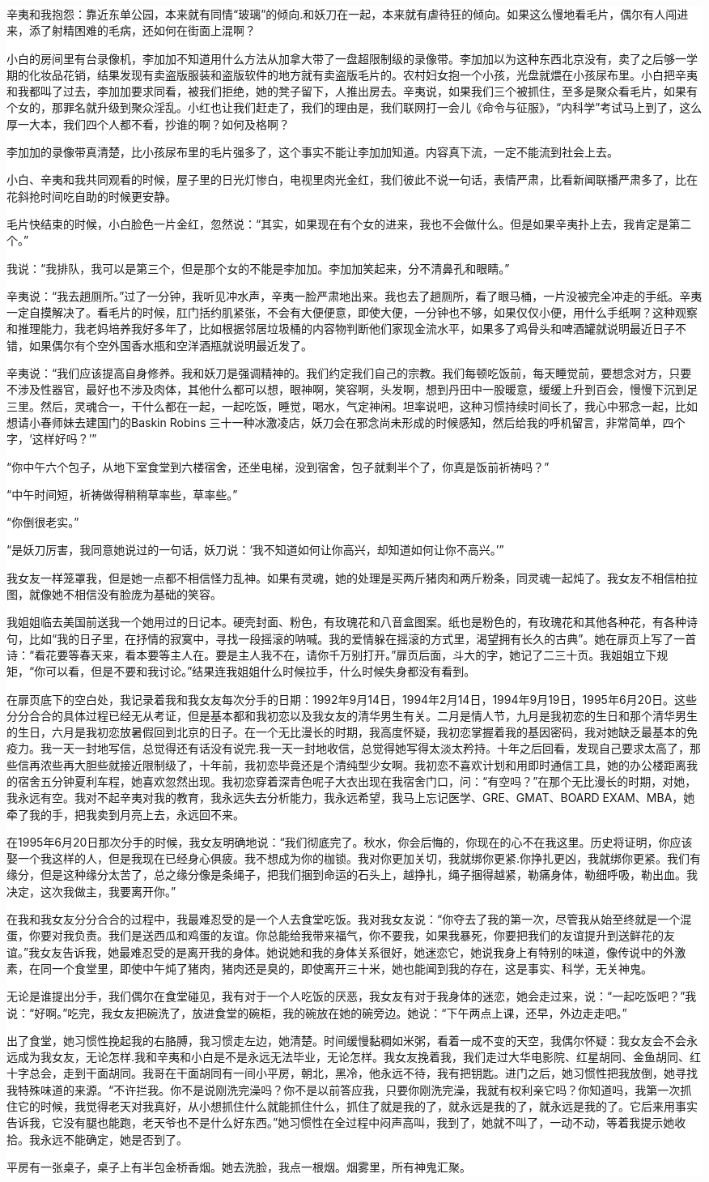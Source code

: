 辛夷和我抱怨：靠近东单公园，本来就有同情“玻璃”的倾向.和妖刀在一起，本来就有虐待狂的倾向。如果这么慢地看毛片，偶尔有人闯进来，添了射精困难的毛病，还如何在街面上混啊？

小白的房间里有台录像机，李加加不知道用什么方法从加拿大带了一盘超限制级的录像带。李加加以为这种东西北京没有，卖了之后够一学期的化妆品花销，结果发现有卖盗版服装和盗版软件的地方就有卖盗版毛片的。农村妇女抱一个小孩，光盘就煨在小孩尿布里。小白把辛夷和我都叫了过去，李加加要求同看，被我们拒绝，她的凳子留下，人推出房去。辛夷说，如果我们三个被抓住，至多是聚众看毛片，如果有个女的，那罪名就升级到聚众淫乱。小红也让我们赶走了，我们的理由是，我们联网打一会儿《命令与征服》，“内科学”考试马上到了，这么厚一大本，我们四个人都不看，抄谁的啊？如何及格啊？

李加加的录像带真清楚，比小孩尿布里的毛片强多了，这个事实不能让李加加知道。内容真下流，一定不能流到社会上去。

小白、辛夷和我共同观看的时候，屋子里的日光灯惨白，电视里肉光金红，我们彼此不说一句话，表情严肃，比看新闻联播严肃多了，比在花斜抢时间吃自助的时候更安静。

毛片快结束的时候，小白脸色一片金红，忽然说：“其实，如果现在有个女的进来，我也不会做什么。但是如果辛夷扑上去，我肯定是第二个。”

我说：“我排队，我可以是第三个，但是那个女的不能是李加加。李加加笑起来，分不清鼻孔和眼睛。”

辛夷说：“我去趟厕所。”过了一分钟，我听见冲水声，辛夷一脸严肃地出来。我也去了趟厕所，看了眼马桶，一片没被完全冲走的手纸。辛夷一定自摸解决了。看毛片的时候，肛门括约肌紧张，不会有大便便意，即使大便，一分钟也不够，如果仅仅小便，用什么手纸啊？这种观察和推理能力，我老妈培养我好多年了，比如根据邻居垃圾桶的内容物判断他们家现金流水平，如果多了鸡骨头和啤酒罐就说明最近日子不错，如果偶尔有个空外国香水瓶和空洋酒瓶就说明最近发了。

辛夷说：“我们应该提高自身修养。我和妖刀是强调精神的。我们约定我们自己的宗教。我们每顿吃饭前，每天睡觉前，要想念对方，只要不涉及性器官，最好也不涉及肉体，其他什么都可以想，眼神啊，笑容啊，头发啊，想到丹田中一股暖意，缓缓上升到百会，慢慢下沉到足三里。然后，灵魂合一，干什么都在一起，一起吃饭，睡觉，喝水，气定神闲。坦率说吧，这种习惯持续时间长了，我心中邪念一起，比如想请小春师妹去建国门的Baskin Robins 三十一种冰激凌店，妖刀会在邪念尚未形成的时候感知，然后给我的呼机留言，非常简单，四个字，‘这样好吗？’”

“你中午六个包子，从地下室食堂到六楼宿舍，还坐电梯，没到宿舍，包子就剩半个了，你真是饭前祈祷吗？”

“中午时间短，祈祷做得稍稍草率些，草率些。”

“你倒很老实。”

“是妖刀厉害，我同意她说过的一句话，妖刀说：‘我不知道如何让你高兴，却知道如何让你不高兴。’”

我女友一样笼罩我，但是她一点都不相信怪力乱神。如果有灵魂，她的处理是买两斤猪肉和两斤粉条，同灵魂一起炖了。我女友不相信柏拉图，就像她不相信没有脸庞为基础的笑容。

我姐姐临去美国前送我一个她用过的日记本。硬壳封面、粉色，有玫瑰花和八音盒图案。纸也是粉色的，有玫瑰花和其他各种花，有各种诗句，比如“我的日子里，在抒情的寂寞中，寻找一段摇滚的呐喊。我的爱情躲在摇滚的方式里，渴望拥有长久的古典”。她在扉页上写了一首诗：“看花要等春天来，看本要等主人在。要是主人我不在，请你千万别打开。”扉页后面，斗大的字，她记了二三十页。我姐姐立下规矩，“你可以看，但是不要和我讨论。”结果连我姐姐什么时候拉手，什么时候失身都没有看到。

在扉页底下的空白处，我记录着我和我女友每次分手的日期：1992年9月14日，1994年2月14日，1994年9月19日，1995年6月20日。这些分分合合的具体过程已经无从考证，但是基本都和我初恋以及我女友的清华男生有关。二月是情人节，九月是我初恋的生日和那个清华男生的生日，六月是我初恋放暑假回到北京的日子。在一个无比漫长的时期，我高度怀疑，我初恋掌握着我的基因密码，我对她缺乏最基本的免疫力。我一天一封地写信，总觉得还有话没有说完.我一天一封地收信，总觉得她写得太淡太矜持。十年之后回看，发现自己要求太高了，那些信再浓些再大胆些就接近限制级了，十年前，我初恋毕竟还是个清纯型少女啊。我初恋不喜欢计划和用即时通信工具，她的办公楼距离我的宿舍五分钟夏利车程，她喜欢忽然出现。我初恋穿着深青色呢子大衣出现在我宿舍门口，问：“有空吗？”在那个无比漫长的时期，对她，我永远有空。我对不起辛夷对我的教育，我永远失去分析能力，我永远希望，我马上忘记医学、GRE、GMAT、BOARD EXAM、MBA，她牵了我的手，把我卖到月亮上去，永远回不来。

在1995年6月20日那次分手的时候，我女友明确地说：“我们彻底完了。秋水，你会后悔的，你现在的心不在我这里。历史将证明，你应该娶一个我这样的人，但是我现在已经身心俱疲。我不想成为你的枷锁。我对你更加关切，我就绑你更紧.你挣扎更凶，我就绑你更紧。我们有缘分，但是这种缘分太苦了，总之缘分像是条绳子，把我们捆到命运的石头上，越挣扎，绳子捆得越紧，勒痛身体，勒细呼吸，勒出血。我决定，这次我做主，我要离开你。”

在我和我女友分分合合的过程中，我最难忍受的是一个人去食堂吃饭。我对我女友说：“你夺去了我的第一次，尽管我从始至终就是一个混蛋，你要对我负责。我们是送西瓜和鸡蛋的友谊。你总能给我带来福气，你不要我，如果我暴死，你要把我们的友谊提升到送鲜花的友谊。”我女友告诉我，她最难忍受的是离开我的身体。她说她和我的身体关系很好，她迷恋它，她说我身上有特别的味道，像传说中的外激素，在同一个食堂里，即使中午炖了猪肉，猪肉还是臭的，即使离开三十米，她也能闻到我的存在，这是事实、科学，无关神鬼。

无论是谁提出分手，我们偶尔在食堂碰见，我有对于一个人吃饭的厌恶，我女友有对于我身体的迷恋，她会走过来，说：“一起吃饭吧？”我说：“好啊。”吃完，我女友把碗洗了，放进食堂的碗柜，我的碗放在她的碗旁边。她说：“下午两点上课，还早，外边走走吧。”

出了食堂，她习惯性挽起我的右胳膊，我习惯走左边，她清楚。时间缓慢黏稠如米粥，看着一成不变的天空，我偶尔怀疑：我女友会不会永远成为我女友，无论怎样.我和辛夷和小白是不是永远无法毕业，无论怎样。我女友挽着我，我们走过大华电影院、红星胡同、金鱼胡同、红十字总会，走到干面胡同。我哥在干面胡同有一间小平房，朝北，黑冷，他永远不待，我有把钥匙。进门之后，她习惯性把我放倒，她寻找我特殊味道的来源。“不许拦我。你不是说刚洗完澡吗？你不是以前答应我，只要你刚洗完澡，我就有权利亲它吗？你知道吗，我第一次抓住它的时候，我觉得老天对我真好，从小想抓住什么就能抓住什么，抓住了就是我的了，就永远是我的了，就永远是我的了。它后来用事实告诉我，它没有腿也能跑，老天爷也不是什么好东西。”她习惯性在全过程中闷声高叫，我到了，她就不叫了，一动不动，等着我提示她收拾。我永远不能确定，她是否到了。

平房有一张桌子，桌子上有半包金桥香烟。她去洗脸，我点一根烟。烟雾里，所有神鬼汇聚。
